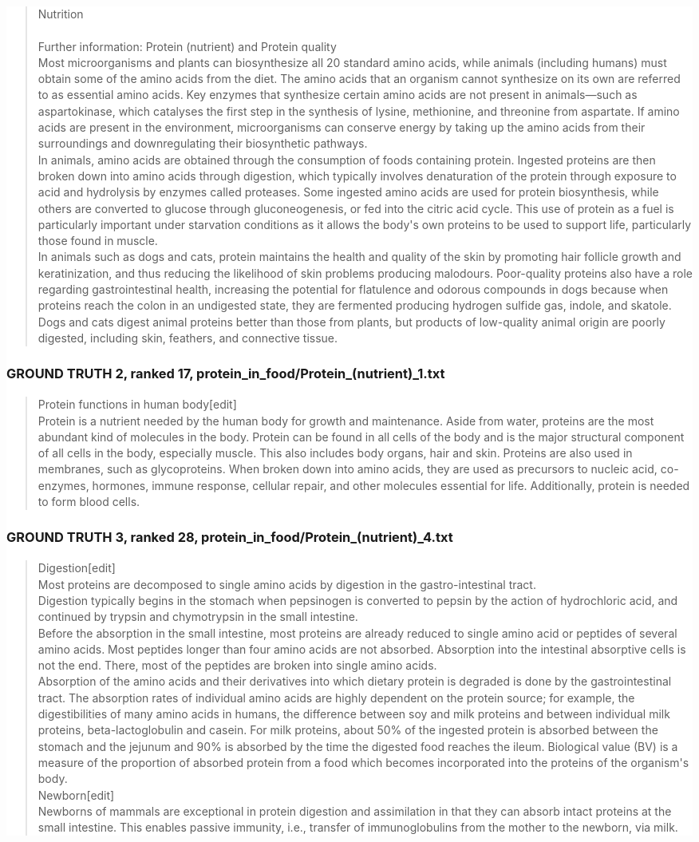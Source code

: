 > Nutrition<br><br>Further information: Protein (nutrient) and Protein quality<br>Most microorganisms and plants can biosynthesize all 20 standard amino acids, while animals (including humans) must obtain some of the amino acids from the diet. The amino acids that an organism cannot synthesize on its own are referred to as essential amino acids. Key enzymes that synthesize certain amino acids are not present in animals—such as aspartokinase, which catalyses the first step in the synthesis of lysine, methionine, and threonine from aspartate. If amino acids are present in the environment, microorganisms can conserve energy by taking up the amino acids from their surroundings and downregulating their biosynthetic pathways.<br>In animals, amino acids are obtained through the consumption of foods containing protein. Ingested proteins are then broken down into amino acids through digestion, which typically involves denaturation of the protein through exposure to acid and hydrolysis by enzymes called proteases. Some ingested amino acids are used for protein biosynthesis, while others are converted to glucose through gluconeogenesis, or fed into the citric acid cycle. This use of protein as a fuel is particularly important under starvation conditions as it allows the body's own proteins to be used to support life, particularly those found in muscle.<br>In animals such as dogs and cats, protein maintains the health and quality of the skin by promoting hair follicle growth and keratinization, and thus reducing the likelihood of skin problems producing malodours. Poor-quality proteins also have a role regarding gastrointestinal health, increasing the potential for flatulence and odorous compounds in dogs because when proteins reach the colon in an undigested state, they are fermented producing hydrogen sulfide gas, indole, and skatole. Dogs and cats digest animal proteins better than those from plants, but products of low-quality animal origin are poorly digested, including skin, feathers, and connective tissue.

### GROUND TRUTH 2, ranked 17, protein_in_food/Protein_(nutrient)_1.txt
> Protein functions in human body[edit]<br>Protein is a nutrient needed by the human body for growth and maintenance. Aside from water, proteins are the most abundant kind of molecules in the body. Protein can be found in all cells of the body and is the major structural component of all cells in the body, especially muscle. This also includes body organs, hair and skin. Proteins are also used in membranes, such as glycoproteins. When broken down into amino acids, they are used as precursors to nucleic acid, co-enzymes, hormones, immune response, cellular repair, and other molecules essential for life. Additionally, protein is needed to form blood cells.

### GROUND TRUTH 3, ranked 28, protein_in_food/Protein_(nutrient)_4.txt
> Digestion[edit]<br>Most proteins are decomposed to single amino acids by digestion in the gastro-intestinal tract.<br>Digestion typically begins in the stomach when pepsinogen is converted to pepsin by the action of hydrochloric acid, and continued by trypsin and chymotrypsin in the small intestine.<br>Before the absorption in the small intestine, most proteins are already reduced to single amino acid or peptides of several amino acids. Most peptides longer than four amino acids are not absorbed. Absorption into the intestinal absorptive cells is not the end. There, most of the peptides are broken into single amino acids.<br>Absorption of the amino acids and their derivatives into which dietary protein is degraded is done by the gastrointestinal tract. The absorption rates of individual amino acids are highly dependent on the protein source; for example, the digestibilities of many amino acids in humans, the difference between soy and milk proteins and between individual milk proteins, beta-lactoglobulin and casein. For milk proteins, about 50% of the ingested protein is absorbed between the stomach and the jejunum and 90% is absorbed by the time the digested food reaches the ileum. Biological value (BV) is a measure of the proportion of absorbed protein from a food which becomes incorporated into the proteins of the organism's body.<br>Newborn[edit]<br>Newborns of mammals are exceptional in protein digestion and assimilation in that they can absorb intact proteins at the small intestine. This enables passive immunity, i.e., transfer of immunoglobulins from the mother to the newborn, via milk.
